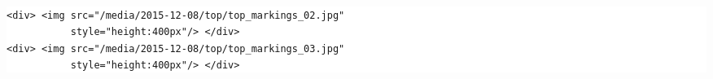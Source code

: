     <div> <img src="/media/2015-12-08/top/top_markings_02.jpg"
               style="height:400px"/> </div>
    <div> <img src="/media/2015-12-08/top/top_markings_03.jpg"
               style="height:400px"/> </div>
  </div>
</div>
